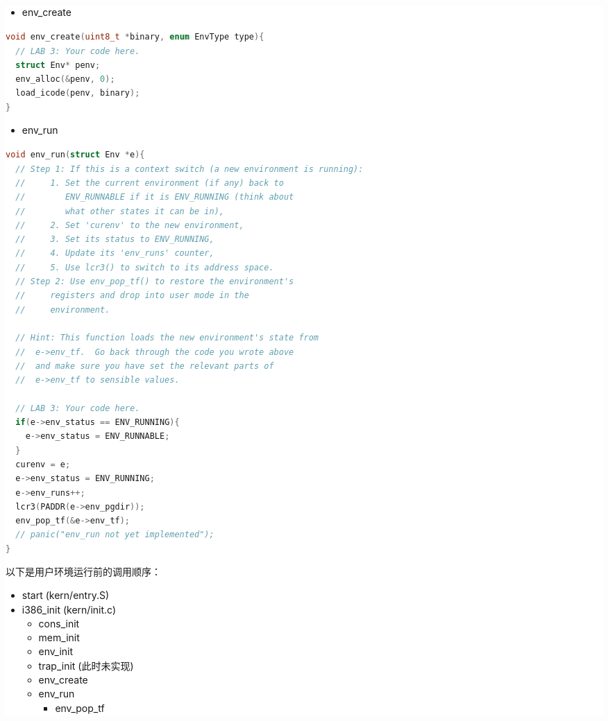 - env_create

```c
void env_create(uint8_t *binary, enum EnvType type){
  // LAB 3: Your code here.
  struct Env* penv;
  env_alloc(&penv, 0);
  load_icode(penv, binary);
}
```

- env_run

```c
void env_run(struct Env *e){
  // Step 1: If this is a context switch (a new environment is running):
  //     1. Set the current environment (if any) back to
  //        ENV_RUNNABLE if it is ENV_RUNNING (think about
  //        what other states it can be in),
  //     2. Set 'curenv' to the new environment,
  //     3. Set its status to ENV_RUNNING,
  //     4. Update its 'env_runs' counter,
  //     5. Use lcr3() to switch to its address space.
  // Step 2: Use env_pop_tf() to restore the environment's
  //     registers and drop into user mode in the
  //     environment.

  // Hint: This function loads the new environment's state from
  //  e->env_tf.  Go back through the code you wrote above
  //  and make sure you have set the relevant parts of
  //  e->env_tf to sensible values.

  // LAB 3: Your code here.
  if(e->env_status == ENV_RUNNING){
    e->env_status = ENV_RUNNABLE;
  }
  curenv = e;
  e->env_status = ENV_RUNNING;
  e->env_runs++;
  lcr3(PADDR(e->env_pgdir));
  env_pop_tf(&e->env_tf);
  // panic("env_run not yet implemented");
}
```

以下是用户环境运行前的调用顺序：

- start (kern/entry.S)
- i386_init (kern/init.c)
  - cons_init
  - mem_init
  - env_init
  - trap_init (此时未实现)
  - env_create
  - env_run
    - env_pop_tf

